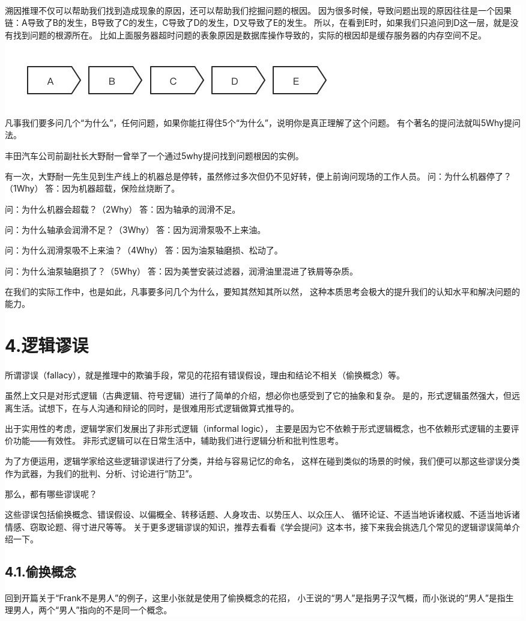 溯因推理不仅可以帮助我们找到造成现象的原因，还可以帮助我们挖掘问题的根因。
因为很多时候，导致问题出现的原因往往是一个因果链：A导致了B的发生，B导致了C的发生，C导致了D的发生，D又导致了E的发生。
所以，在看到E时，如果我们只追问到D这一层，就是没有找到问题的根源所在。
比如上面服务器超时问题的表象原因是数据库操作导致的，实际的根因却是缓存服务器的内存空间不足。

![](images/03.1.溯因推理.png)

凡事我们要多问几个“为什么”，任何问题，如果你能扛得住5个“为什么”，说明你是真正理解了这个问题。
有个著名的提问法就叫5Why提问法。

丰田汽车公司前副社长大野耐一曾举了一个通过5why提问找到问题根因的实例。

有一次，大野耐一先生见到生产线上的机器总是停转，虽然修过多次但仍不见好转，便上前询问现场的工作人员。
问：为什么机器停了？（1Why）
答：因为机器超载，保险丝烧断了。

问：为什么机器会超载？（2Why）
答：因为轴承的润滑不足。

问：为什么轴承会润滑不足？（3Why）
答：因为润滑泵吸不上来油。

问：为什么润滑泵吸不上来油？（4Why）
答：因为油泵轴磨损、松动了。

问：为什么油泵轴磨损了？（5Why）
答：因为美誉安装过滤器，润滑油里混进了铁屑等杂质。

在我们的实际工作中，也是如此，凡事要多问几个为什么，要知其然知其所以然，
这种本质思考会极大的提升我们的认知水平和解决问题的能力。


# 4.逻辑谬误
所谓谬误（fallacy），就是推理中的欺骗手段，常见的花招有错误假设，理由和结论不相关（偷换概念）等。

虽然上文只是对形式逻辑（古典逻辑、符号逻辑）进行了简单的介绍，想必你也感受到了它的抽象和复杂。
是的，形式逻辑虽然强大，但远离生活。试想下，在与人沟通和辩论的同时，是很难用形式逻辑做算式推导的。

出于实用性的考虑，逻辑学家们发展出了非形式逻辑（informal logic），
主要是因为它不依赖于形式逻辑概念，也不依赖形式逻辑的主要评价功能——有效性。
非形式逻辑可以在日常生活中，辅助我们进行逻辑分析和批判性思考。

为了方便运用，逻辑学家给这些逻辑谬误进行了分类，并给与容易记忆的命名，
这样在碰到类似的场景的时候，我们便可以那这些谬误分类作为武器，为我们的批判、分析、讨论进行“防卫”。

那么，都有哪些谬误呢？

这些谬误包括偷换概念、错误假设、以偏概全、转移话题、人身攻击、以势压人、以众压人、
循环论证、不适当地诉诸权威、不适当地诉诸情感、窃取论题、得寸进尺等等。
关于更多逻辑谬误的知识，推荐去看看《学会提问》这本书，接下来我会挑选几个常见的逻辑谬误简单介绍一下。

## 4.1.偷换概念
回到开篇关于“Frank不是男人”的例子，这里小张就是使用了偷换概念的花招，
小王说的“男人”是指男子汉气概，而小张说的“男人”是指生理男人，两个“男人”指向的不是同一个概念。
